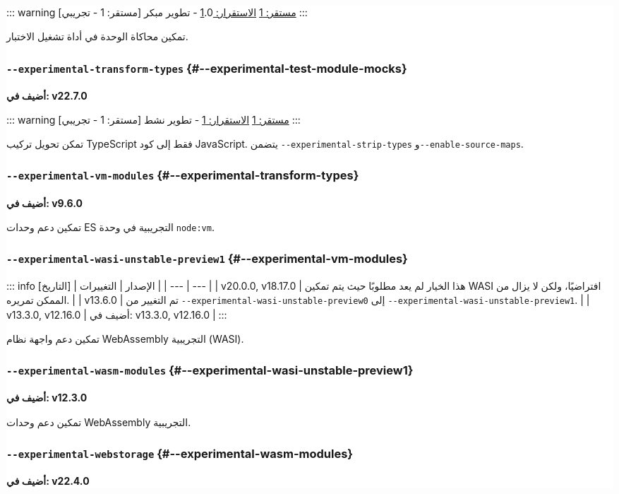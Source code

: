 ::: warning [مستقر: 1 - تجريبي]
[مستقر: 1](/ar/nodejs/api/documentation#stability-index) [الاستقرار: 1](/ar/nodejs/api/documentation#stability-index).0 - تطوير مبكر
:::

تمكين محاكاة الوحدة في أداة تشغيل الاختبار.


### `--experimental-transform-types` {#--experimental-test-module-mocks}

**أضيف في: v22.7.0**

::: warning [مستقر: 1 - تجريبي]
[مستقر: 1](/ar/nodejs/api/documentation#stability-index) [الاستقرار: 1](/ar/nodejs/api/documentation#stability-index) - تطوير نشط
:::

تمكن تحويل تركيب TypeScript فقط إلى كود JavaScript. يتضمن `--experimental-strip-types` و`--enable-source-maps`.

### `--experimental-vm-modules` {#--experimental-transform-types}

**أضيف في: v9.6.0**

تمكين دعم وحدات ES التجريبية في وحدة `node:vm`.

### `--experimental-wasi-unstable-preview1` {#--experimental-vm-modules}


::: info [التاريخ]
| الإصدار | التغييرات |
| --- | --- |
| v20.0.0, v18.17.0 | هذا الخيار لم يعد مطلوبًا حيث يتم تمكين WASI افتراضيًا، ولكن لا يزال من الممكن تمريره. |
| v13.6.0 | تم التغيير من `--experimental-wasi-unstable-preview0` إلى `--experimental-wasi-unstable-preview1`. |
| v13.3.0, v12.16.0 | أضيف في: v13.3.0, v12.16.0 |
:::

تمكين دعم واجهة نظام WebAssembly التجريبية (WASI).

### `--experimental-wasm-modules` {#--experimental-wasi-unstable-preview1}

**أضيف في: v12.3.0**

تمكين دعم وحدات WebAssembly التجريبية.

### `--experimental-webstorage` {#--experimental-wasm-modules}

**أضيف في: v22.4.0**
